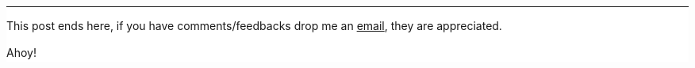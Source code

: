 
---

This post ends here, if you have comments/feedbacks drop me an [email](mailto:i.moron.pirate@gmail.com),
they are appreciated.

Ahoy!
